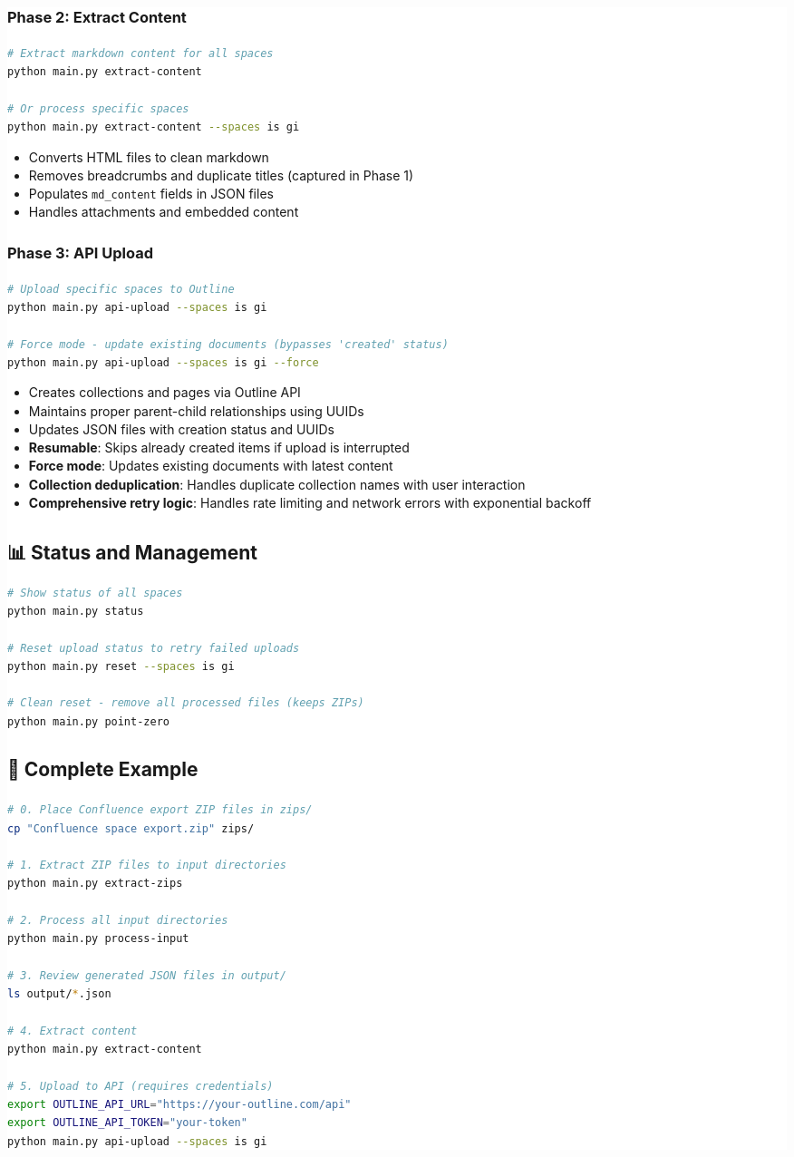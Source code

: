 ### Phase 2: Extract Content
```bash
# Extract markdown content for all spaces
python main.py extract-content

# Or process specific spaces
python main.py extract-content --spaces is gi
```
- Converts HTML files to clean markdown
- Removes breadcrumbs and duplicate titles (captured in Phase 1)
- Populates `md_content` fields in JSON files
- Handles attachments and embedded content

### Phase 3: API Upload  
```bash
# Upload specific spaces to Outline
python main.py api-upload --spaces is gi

# Force mode - update existing documents (bypasses 'created' status)
python main.py api-upload --spaces is gi --force
```
- Creates collections and pages via Outline API
- Maintains proper parent-child relationships using UUIDs
- Updates JSON files with creation status and UUIDs
- **Resumable**: Skips already created items if upload is interrupted
- **Force mode**: Updates existing documents with latest content
- **Collection deduplication**: Handles duplicate collection names with user interaction
- **Comprehensive retry logic**: Handles rate limiting and network errors with exponential backoff

## 📊 Status and Management

```bash
# Show status of all spaces
python main.py status

# Reset upload status to retry failed uploads
python main.py reset --spaces is gi

# Clean reset - remove all processed files (keeps ZIPs)
python main.py point-zero
```

## 🏁 Complete Example

```bash
# 0. Place Confluence export ZIP files in zips/
cp "Confluence space export.zip" zips/

# 1. Extract ZIP files to input directories
python main.py extract-zips

# 2. Process all input directories  
python main.py process-input

# 3. Review generated JSON files in output/
ls output/*.json

# 4. Extract content
python main.py extract-content

# 5. Upload to API (requires credentials)
export OUTLINE_API_URL="https://your-outline.com/api"  
export OUTLINE_API_TOKEN="your-token"
python main.py api-upload --spaces is gi
```